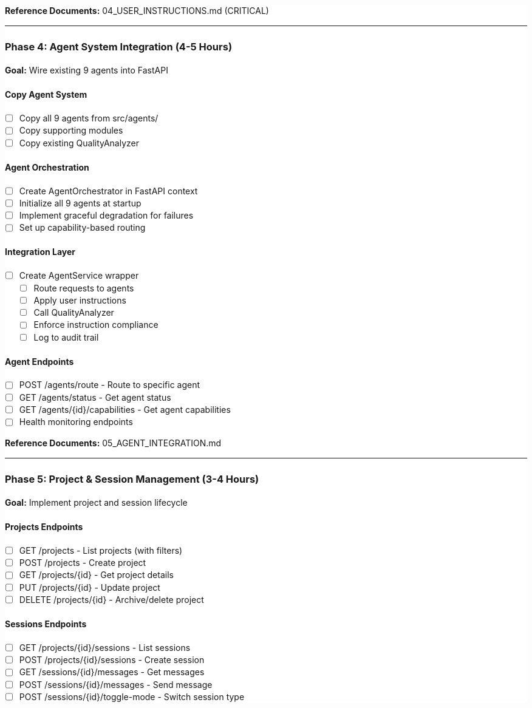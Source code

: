 **Reference Documents:** 04_USER_INSTRUCTIONS.md (CRITICAL)

---

### Phase 4: Agent System Integration (4-5 Hours)
**Goal:** Wire existing 9 agents into FastAPI

#### Copy Agent System
- [ ] Copy all 9 agents from src/agents/
- [ ] Copy supporting modules
- [ ] Copy existing QualityAnalyzer

#### Agent Orchestration
- [ ] Create AgentOrchestrator in FastAPI context
- [ ] Initialize all 9 agents at startup
- [ ] Implement graceful degradation for failures
- [ ] Set up capability-based routing

#### Integration Layer
- [ ] Create AgentService wrapper
  - [ ] Route requests to agents
  - [ ] Apply user instructions
  - [ ] Call QualityAnalyzer
  - [ ] Enforce instruction compliance
  - [ ] Log to audit trail

#### Agent Endpoints
- [ ] POST /agents/route - Route to specific agent
- [ ] GET /agents/status - Get agent status
- [ ] GET /agents/{id}/capabilities - Get agent capabilities
- [ ] Health monitoring endpoints

**Reference Documents:** 05_AGENT_INTEGRATION.md

---

### Phase 5: Project & Session Management (3-4 Hours)
**Goal:** Implement project and session lifecycle

#### Projects Endpoints
- [ ] GET /projects - List projects (with filters)
- [ ] POST /projects - Create project
- [ ] GET /projects/{id} - Get project details
- [ ] PUT /projects/{id} - Update project
- [ ] DELETE /projects/{id} - Archive/delete project

#### Sessions Endpoints
- [ ] GET /projects/{id}/sessions - List sessions
- [ ] POST /projects/{id}/sessions - Create session
- [ ] GET /sessions/{id}/messages - Get messages
- [ ] POST /sessions/{id}/messages - Send message
- [ ] POST /sessions/{id}/toggle-mode - Switch session type
